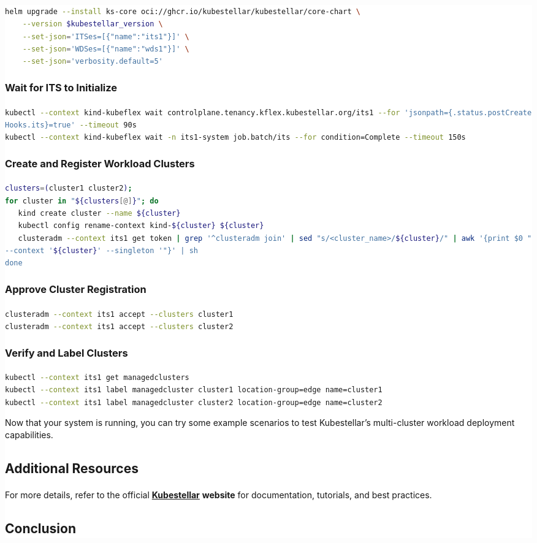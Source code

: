 ```sh
helm upgrade --install ks-core oci://ghcr.io/kubestellar/kubestellar/core-chart \
    --version $kubestellar_version \
    --set-json='ITSes=[{"name":"its1"}]' \
    --set-json='WDSes=[{"name":"wds1"}]' \
    --set-json='verbosity.default=5'
```

### Wait for ITS to Initialize

```sh
kubectl --context kind-kubeflex wait controlplane.tenancy.kflex.kubestellar.org/its1 --for 'jsonpath={.status.postCreateHooks.its}=true' --timeout 90s
kubectl --context kind-kubeflex wait -n its1-system job.batch/its --for condition=Complete --timeout 150s
```

### Create and Register Workload Clusters

```sh
clusters=(cluster1 cluster2);
for cluster in "${clusters[@]}"; do
   kind create cluster --name ${cluster}
   kubectl config rename-context kind-${cluster} ${cluster}
   clusteradm --context its1 get token | grep '^clusteradm join' | sed "s/<cluster_name>/${cluster}/" | awk '{print $0 " --context '${cluster}' --singleton '"}' | sh
done
```

### Approve Cluster Registration

```sh
clusteradm --context its1 accept --clusters cluster1
clusteradm --context its1 accept --clusters cluster2
```

### Verify and Label Clusters

```sh
kubectl --context its1 get managedclusters
kubectl --context its1 label managedcluster cluster1 location-group=edge name=cluster1
kubectl --context its1 label managedcluster cluster2 location-group=edge name=cluster2
```

Now that your system is running, you can try some example scenarios to test Kubestellar’s multi-cluster workload deployment capabilities.

## Additional Resources

For more details, refer to the official [**Kubestellar**](https://docs.kubestellar.io/release-0.25.1/readme/) **website** for documentation, tutorials, and best practices.

## Conclusion
